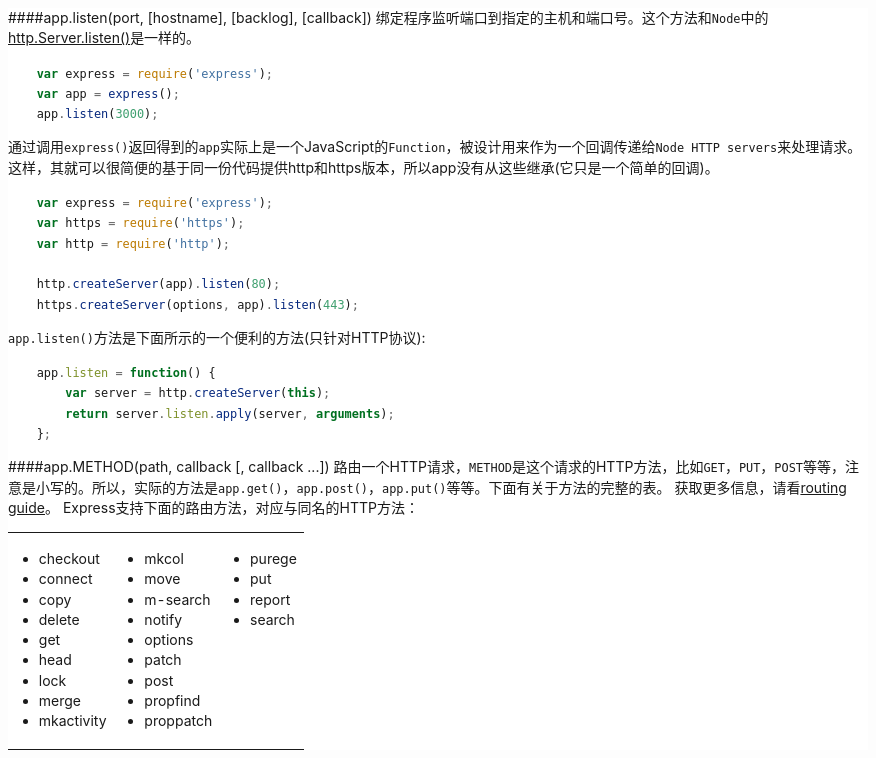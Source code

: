 ####app.listen(port, [hostname], [backlog], [callback])
绑定程序监听端口到指定的主机和端口号。这个方法和`Node`中的[http.Server.listen()][20]是一样的。
```js
    var express = require('express');
    var app = express();
    app.listen(3000);
```
通过调用`express()`返回得到的`app`实际上是一个JavaScript的`Function`，被设计用来作为一个回调传递给`Node HTTP servers`来处理请求。这样，其就可以很简便的基于同一份代码提供http和https版本，所以app没有从这些继承(它只是一个简单的回调)。
```js
    var express = require('express');
    var https = require('https');
    var http = require('http');
    
    http.createServer(app).listen(80);
    https.createServer(options, app).listen(443);
```
`app.listen()`方法是下面所示的一个便利的方法(只针对HTTP协议):
```js
    app.listen = function() {
        var server = http.createServer(this);
        return server.listen.apply(server, arguments);
    };
```

####app.METHOD(path, callback [, callback ...])
路由一个HTTP请求，`METHOD`是这个请求的HTTP方法，比如`GET`，`PUT`，`POST`等等，注意是小写的。所以，实际的方法是`app.get()`，`app.post()`，`app.put()`等等。下面有关于方法的完整的表。
获取更多信息，请看[routing guide][21]。
Express支持下面的路由方法，对应与同名的HTTP方法：

<table style="border:0px;background:node">
    <tbody>
        <tr>
            <td style="background:none;border:0px;">
                <ul>
                <li>checkout</li>
                <li>connect</li>
                <li>copy</li>
                <li>delete</li>
                <li>get</li>
                <li>head</li>
                <li>lock</li>
                <li>merge</li>
                <li>mkactivity</li>
                <ul>
            </td>
            <td style="background:none;border:0px;">
               <ul>
                <li>mkcol</li>
                <li>move</li>
                <li>m-search</li>
                <li>notify</li>
                <li>options</li>
                <li>patch</li>
                <li>post</li>
                <li>propfind</li>
                <li>proppatch</li>
                <ul>
            </td>
                        <td style="background:none;border:0px;">
               <ul>
                <li>purege</li>
                <li>put</li>
                <li>report</li>
                <li>search</li>

  [1]: https://github.com/expressjs/serve-static?_ga=1.1179825.1201680737.1446005628
  [2]: https://www.npmjs.org/package/ms
  [3]: http://expressjs.com/starter/static-files.html
  [4]: http://expressjs.com/4x/api.html#app.METHOD
  [5]: http://expressjs.com/4x/api.html#app.param
  [6]: http://expressjs.com/4x/api.html#app.route
  [7]: http://expressjs.com/4x/api.html#app.render
  [8]: http://expressjs.com/4x/api.html#app.engine
  [9]: http://expressjs.com/4x/api.html#app.settings.table
  [10]: http://expressjs.com/4x/api.html#req.app
  [11]: http://expressjs.com/4x/api.html#req.baseUrl
  [12]: http://expressjs.com/guide/routing.html
  [13]: http://expressjs.com/4x/api.html#app.settings.table
  [14]: http://expressjs.com/4x/api.html#app.settings.table
  [15]: http://expressjs.com/4x/api.html#app.settings.table
  [16]: http://expressjs.com/4x/api.html#app.settings.table
  [17]: https://github.com/tj/consolidate.js?_ga=1.260760333.1201680737.1446005628
  [18]: http://expressjs.com/4x/api.html#app.settings.table
  [19]: http://expressjs.com/guide/routing.html
  [20]: http://nodejs.org/api/http.html#http_server_listen_port_hostname_backlog_callback
  [21]: http://expressjs.com/guide/routing.html
  [22]: http://expressjs.com/guide/routing.html
  [23]: http://expressjs.com/guide/routing.html
  [24]: http://expressjs.com/4x/api.html#app.settings.table
  [25]: http://expressjs.com/4x/api.html#etag.options.table
  [26]: http://en.wikipedia.org/wiki/HTTP_ETag
  [27]: http://nodejs.org/api/querystring.html
  [28]: http://expressjs.com/4x/api.html#trust.proxy.options.table
  [29]: http://expressjs.com/guide/behind-proxies.html
  [30]: https://www.npmjs.org/package/etag
  [31]: http://expressjs.com/guide/using-middleware.html
  [32]: http://expressjs.com/4x/api.html#app.mountpath
  [33]: https://github.com/expressjs/cookie-parser?_ga=1.268562033.1201680737.1446005628
  [34]: https://nodejs.org/api/http.html#http_message_url
  [35]: http://expressjs.com/4x/api.html#app.use
  [36]: https://github.com/expressjs/cookie-parser?_ga=1.25372221.1201680737.1446005628
  [37]: http://expressjs.com/4x/api.html#req.fresh
  [38]: https://github.com/expressjs/accepts?_ga=1.88139675.1201680737.1446005628